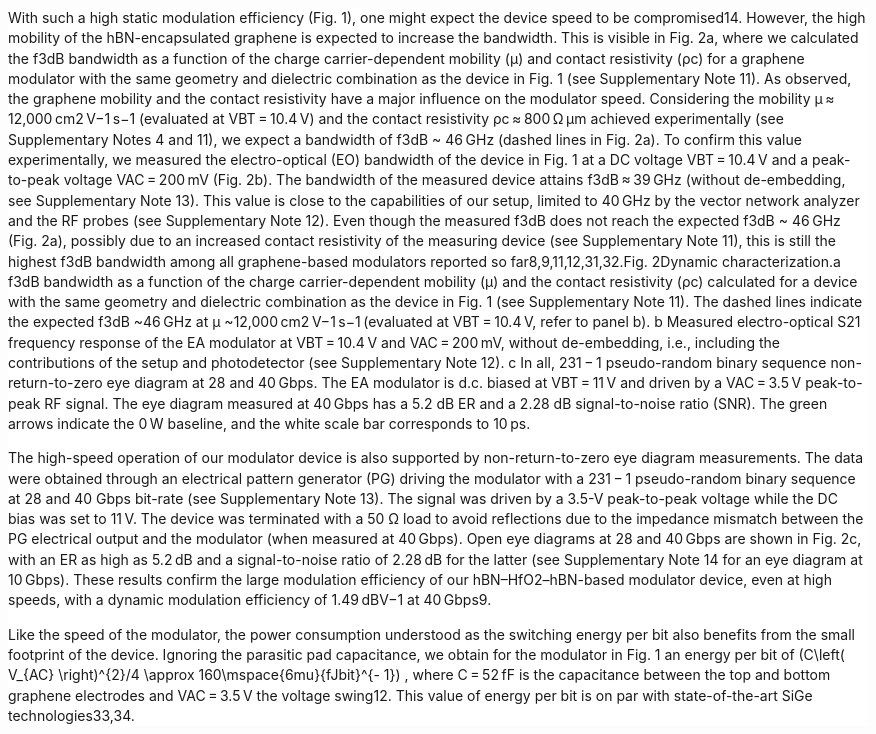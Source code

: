 With such a high static modulation efficiency (Fig. 1), one might expect the device speed to be compromised14. However, the high mobility of the hBN-encapsulated graphene is expected to increase the bandwidth. This is visible in Fig. 2a, where we calculated the f3dB bandwidth as a function of the charge carrier-dependent mobility (μ) and contact resistivity (ρc) for a graphene modulator with the same geometry and dielectric combination as the device in Fig. 1 (see Supplementary Note 11). As observed, the graphene mobility and the contact resistivity have a major influence on the modulator speed. Considering the mobility μ ≈ 12,000 cm2 V−1 s−1 (evaluated at VBT = 10.4 V) and the contact resistivity ρc ≈ 800 Ω μm achieved experimentally (see Supplementary Notes 4 and 11), we expect a bandwidth of f3dB ~ 46 GHz (dashed lines in Fig. 2a). To confirm this value experimentally, we measured the electro-optical (EO) bandwidth of the device in Fig. 1 at a DC voltage VBT = 10.4 V and a peak-to-peak voltage VAC = 200 mV (Fig. 2b). The bandwidth of the measured device attains f3dB ≈ 39 GHz (without de-embedding, see Supplementary Note 13). This value is close to the capabilities of our setup, limited to 40 GHz by the vector network analyzer and the RF probes (see Supplementary Note 12). Even though the measured f3dB does not reach the expected f3dB ~ 46 GHz (Fig. 2a), possibly due to an increased contact resistivity of the measuring device (see Supplementary Note 11), this is still the highest f3dB bandwidth among all graphene-based modulators reported so far8,9,11,12,31,32.Fig. 2Dynamic characterization.a f3dB bandwidth as a function of the charge carrier-dependent mobility (μ) and the contact resistivity (ρc) calculated for a device with the same geometry and dielectric combination as the device in Fig. 1 (see Supplementary Note 11). The dashed lines indicate the expected f3dB ~46 GHz at μ ~12,000 cm2 V−1 s−1 (evaluated at VBT = 10.4 V, refer to panel b). b Measured electro-optical S21 frequency response of the EA modulator at VBT = 10.4 V and VAC = 200 mV, without de-embedding, i.e., including the contributions of the setup and photodetector (see Supplementary Note 12). c In all, 231 − 1 pseudo-random binary sequence non-return-to-zero eye diagram at 28 and 40 Gbps. The EA modulator is d.c. biased at VBT = 11 V and driven by a VAC = 3.5 V peak-to-peak RF signal. The eye diagram measured at 40 Gbps has a 5.2 dB ER and a 2.28 dB signal-to-noise ratio (SNR). The green arrows indicate the 0 W baseline, and the white scale bar corresponds to 10 ps.

The high-speed operation of our modulator device is also supported by non-return-to-zero eye diagram measurements. The data were obtained through an electrical pattern generator (PG) driving the modulator with a 231 − 1 pseudo-random binary sequence at 28 and 40 Gbps bit-rate (see Supplementary Note 13). The signal was driven by a 3.5-V peak-to-peak voltage while the DC bias was set to 11 V. The device was terminated with a 50 Ω load to avoid reflections due to the impedance mismatch between the PG electrical output and the modulator (when measured at 40 Gbps). Open eye diagrams at 28 and 40 Gbps are shown in Fig. 2c, with an ER as high as 5.2 dB and a signal-to-noise ratio of 2.28 dB for the latter (see Supplementary Note 14 for an eye diagram at 10 Gbps). These results confirm the large modulation efficiency of our hBN–HfO2–hBN-based modulator device, even at high speeds, with a dynamic modulation efficiency of 1.49 dBV−1 at 40 Gbps9.

Like the speed of the modulator, the power consumption understood as the switching energy per bit also benefits from the small footprint of the device. Ignoring the parasitic pad capacitance, we obtain for the modulator in Fig. 1 an energy per bit of \(C\left( V_{AC} \right)^{2}/4 \approx 160\mspace{6mu}{fJbit}^{- 1}\) , where C = 52 fF is the capacitance between the top and bottom graphene electrodes and VAC = 3.5 V the voltage swing12. This value of energy per bit is on par with state-of-the-art SiGe technologies33,34.

